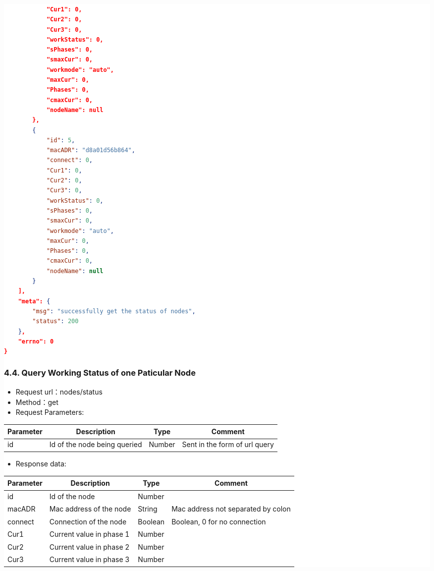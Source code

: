 ```json
            "Cur1": 0,
            "Cur2": 0,
            "Cur3": 0,
            "workStatus": 0,
            "sPhases": 0,
            "smaxCur": 0,
            "workmode": "auto",
            "maxCur": 0,
            "Phases": 0,
            "cmaxCur": 0,
            "nodeName": null
        },
        {
            "id": 5,
            "macADR": "d8a01d56b864",
            "connect": 0,
            "Cur1": 0,
            "Cur2": 0,
            "Cur3": 0,
            "workStatus": 0,
            "sPhases": 0,
            "smaxCur": 0,
            "workmode": "auto",
            "maxCur": 0,
            "Phases": 0,
            "cmaxCur": 0,
            "nodeName": null
        }
    ],
    "meta": {
        "msg": "successfully get the status of nodes",
        "status": 200
    },
    "errno": 0
}
```

### 4.4. Query Working Status of one Paticular Node

- Request url：nodes/status
- Method：get
- Request Parameters:

| Parameter| Description | Type |  Comment  |
| -------- | --------    | -------- | -------- |
| id | Id of the node being queried | Number | Sent in the form of url query |

<div style="page-break-after: always;"></div>

- Response data:

| Parameter   | Description | Type |  Comment     |
| -------- | -----------    | -------- | --------------- |
| id | Id of the node               | Number |   |
| macADR | Mac address of the node  | String | Mac address not separated by colon |
| connect | Connection of the node  | Boolean | Boolean, 0 for no connection |
| Cur1 | Current value in phase 1   | Number |   |
| Cur2 | Current value in phase 2   | Number |   |
| Cur3 | Current value in phase 3   | Number |   |